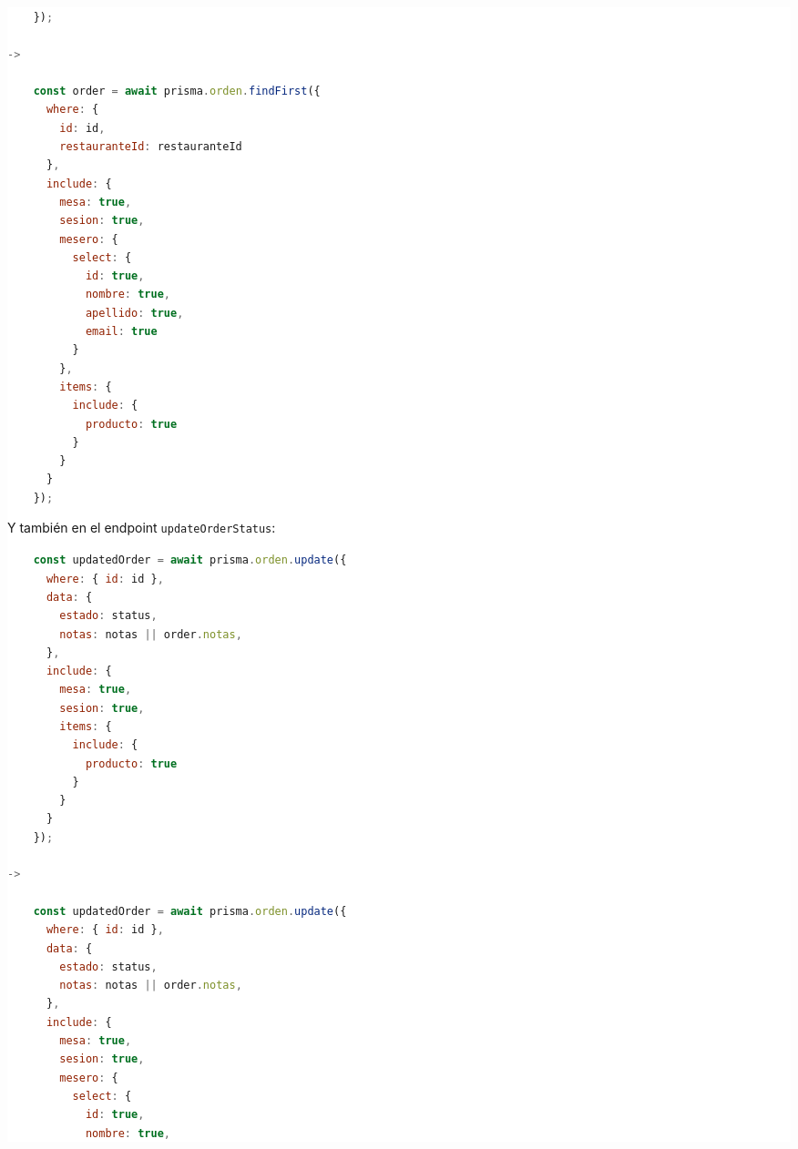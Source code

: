 ```javascript
    });

->

    const order = await prisma.orden.findFirst({
      where: {
        id: id,
        restauranteId: restauranteId
      },
      include: {
        mesa: true,
        sesion: true,
        mesero: {
          select: {
            id: true,
            nombre: true,
            apellido: true,
            email: true
          }
        },
        items: {
          include: {
            producto: true
          }
        }
      }
    });
```

Y también en el endpoint `updateOrderStatus`:

```javascript
    const updatedOrder = await prisma.orden.update({
      where: { id: id },
      data: {
        estado: status,
        notas: notas || order.notas,
      },
      include: {
        mesa: true,
        sesion: true,
        items: {
          include: {
            producto: true
          }
        }
      }
    });

->

    const updatedOrder = await prisma.orden.update({
      where: { id: id },
      data: {
        estado: status,
        notas: notas || order.notas,
      },
      include: {
        mesa: true,
        sesion: true,
        mesero: {
          select: {
            id: true,
            nombre: true,
```